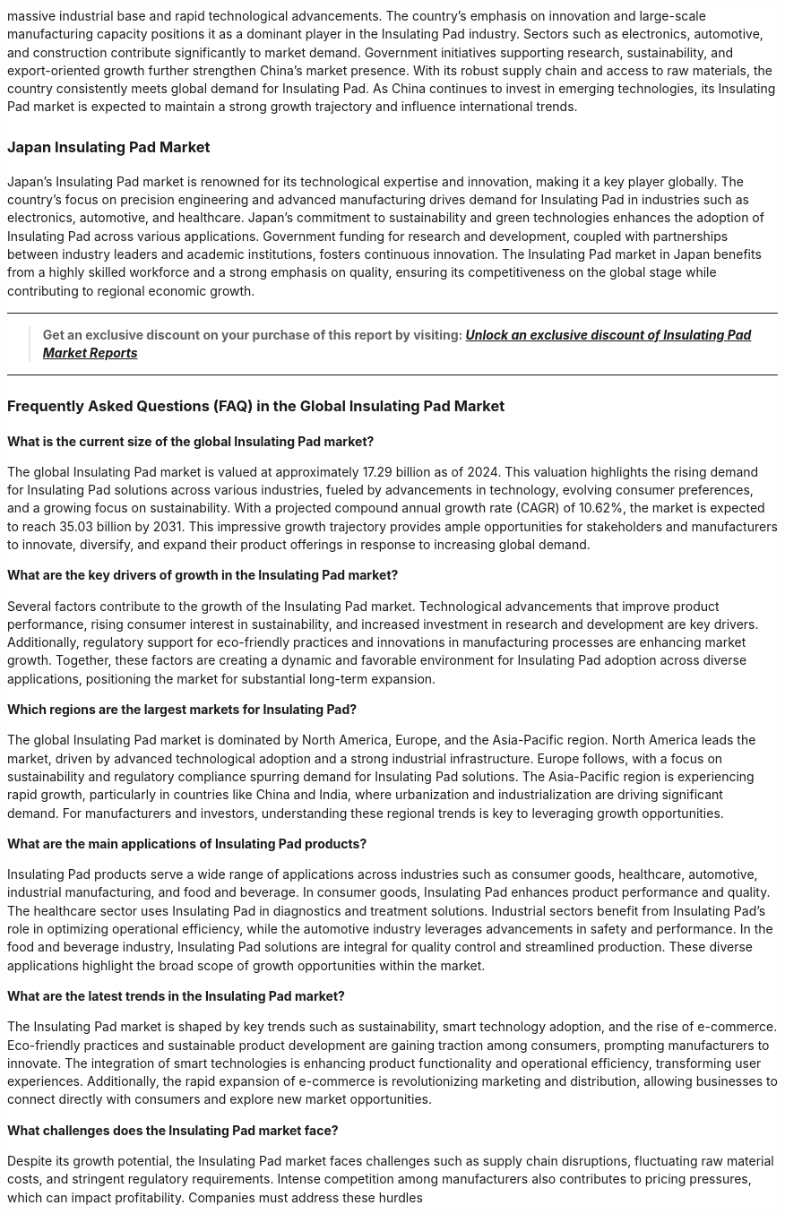 massive industrial base and rapid technological advancements. The country&rsquo;s emphasis on innovation and large-scale manufacturing capacity positions it as a dominant player in the Insulating Pad industry. Sectors such as electronics, automotive, and construction contribute significantly to market demand. Government initiatives supporting research, sustainability, and export-oriented growth further strengthen China&rsquo;s market presence. With its robust supply chain and access to raw materials, the country consistently meets global demand for Insulating Pad. As China continues to invest in emerging technologies, its Insulating Pad market is expected to maintain a strong growth trajectory and influence international trends.</p><h3>Japan Insulating Pad Market</h3><p>Japan&rsquo;s Insulating Pad market is renowned for its technological expertise and innovation, making it a key player globally. The country&rsquo;s focus on precision engineering and advanced manufacturing drives demand for Insulating Pad in industries such as electronics, automotive, and healthcare. Japan&rsquo;s commitment to sustainability and green technologies enhances the adoption of Insulating Pad across various applications. Government funding for research and development, coupled with partnerships between industry leaders and academic institutions, fosters continuous innovation. The Insulating Pad market in Japan benefits from a highly skilled workforce and a strong emphasis on quality, ensuring its competitiveness on the global stage while contributing to regional economic growth.</p><hr /><blockquote><p><strong>Get an exclusive discount on your purchase of this report by visiting: <em><a href="://marketresearchpulse.com/ask-for-discount/145043?utm_source=Github&amp;utm_medium=025">Unlock an exclusive discount of Insulating Pad Market Reports</a></em>&nbsp;</strong></p></blockquote><hr /><h3>Frequently Asked Questions (FAQ) in the Global Insulating Pad Market</h3><p><strong>What is the current size of the global Insulating Pad market?</strong></p><p>The global Insulating Pad market is valued at approximately 17.29 billion as of 2024. This valuation highlights the rising demand for Insulating Pad solutions across various industries, fueled by advancements in technology, evolving consumer preferences, and a growing focus on sustainability. With a projected compound annual growth rate (CAGR) of 10.62%, the market is expected to reach 35.03 billion by 2031. This impressive growth trajectory provides ample opportunities for stakeholders and manufacturers to innovate, diversify, and expand their product offerings in response to increasing global demand.</p><p><strong>What are the key drivers of growth in the Insulating Pad market?</strong></p><p>Several factors contribute to the growth of the Insulating Pad market. Technological advancements that improve product performance, rising consumer interest in sustainability, and increased investment in research and development are key drivers. Additionally, regulatory support for eco-friendly practices and innovations in manufacturing processes are enhancing market growth. Together, these factors are creating a dynamic and favorable environment for Insulating Pad adoption across diverse applications, positioning the market for substantial long-term expansion.</p><p><strong>Which regions are the largest markets for Insulating Pad?</strong></p><p>The global Insulating Pad market is dominated by North America, Europe, and the Asia-Pacific region. North America leads the market, driven by advanced technological adoption and a strong industrial infrastructure. Europe follows, with a focus on sustainability and regulatory compliance spurring demand for Insulating Pad solutions. The Asia-Pacific region is experiencing rapid growth, particularly in countries like China and India, where urbanization and industrialization are driving significant demand. For manufacturers and investors, understanding these regional trends is key to leveraging growth opportunities.</p><p><strong>What are the main applications of Insulating Pad products?</strong></p><p>Insulating Pad products serve a wide range of applications across industries such as consumer goods, healthcare, automotive, industrial manufacturing, and food and beverage. In consumer goods, Insulating Pad enhances product performance and quality. The healthcare sector uses Insulating Pad in diagnostics and treatment solutions. Industrial sectors benefit from Insulating Pad&rsquo;s role in optimizing operational efficiency, while the automotive industry leverages advancements in safety and performance. In the food and beverage industry, Insulating Pad solutions are integral for quality control and streamlined production. These diverse applications highlight the broad scope of growth opportunities within the market.</p><p><strong>What are the latest trends in the Insulating Pad market?</strong></p><p>The Insulating Pad market is shaped by key trends such as sustainability, smart technology adoption, and the rise of e-commerce. Eco-friendly practices and sustainable product development are gaining traction among consumers, prompting manufacturers to innovate. The integration of smart technologies is enhancing product functionality and operational efficiency, transforming user experiences. Additionally, the rapid expansion of e-commerce is revolutionizing marketing and distribution, allowing businesses to connect directly with consumers and explore new market opportunities.</p><p><strong>What challenges does the Insulating Pad market face?</strong></p><p>Despite its growth potential, the Insulating Pad market faces challenges such as supply chain disruptions, fluctuating raw material costs, and stringent regulatory requirements. Intense competition among manufacturers also contributes to pricing pressures, which can impact profitability. Companies must address these hurdles